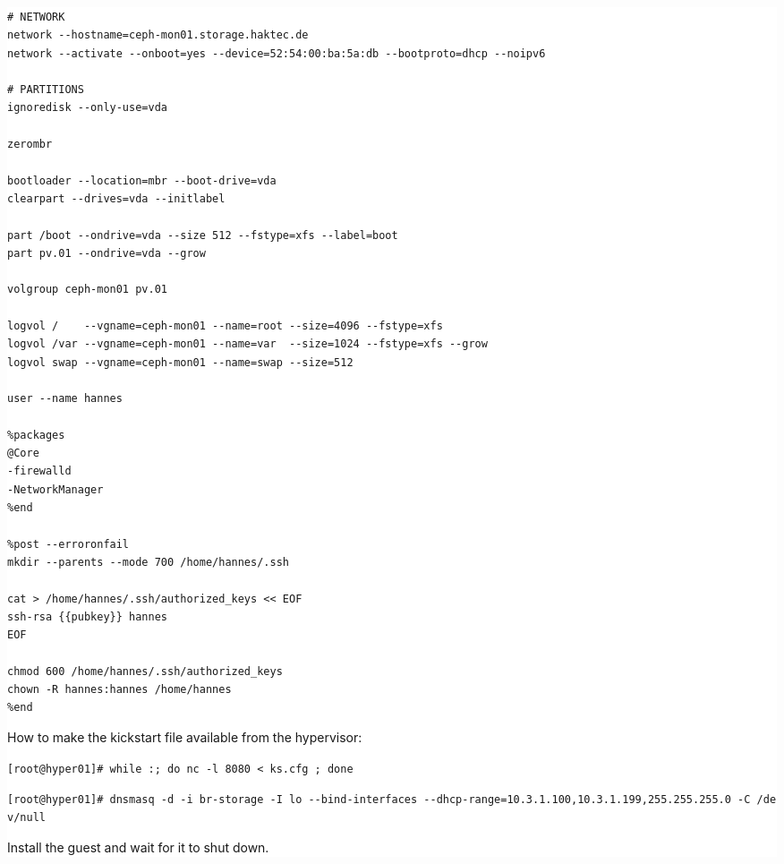 ```
# NETWORK
network --hostname=ceph-mon01.storage.haktec.de
network --activate --onboot=yes --device=52:54:00:ba:5a:db --bootproto=dhcp --noipv6

# PARTITIONS
ignoredisk --only-use=vda

zerombr

bootloader --location=mbr --boot-drive=vda
clearpart --drives=vda --initlabel

part /boot --ondrive=vda --size 512 --fstype=xfs --label=boot
part pv.01 --ondrive=vda --grow

volgroup ceph-mon01 pv.01

logvol /    --vgname=ceph-mon01 --name=root --size=4096 --fstype=xfs
logvol /var --vgname=ceph-mon01 --name=var  --size=1024 --fstype=xfs --grow
logvol swap --vgname=ceph-mon01 --name=swap --size=512

user --name hannes

%packages
@Core
-firewalld
-NetworkManager
%end

%post --erroronfail
mkdir --parents --mode 700 /home/hannes/.ssh

cat > /home/hannes/.ssh/authorized_keys << EOF
ssh-rsa {{pubkey}} hannes
EOF

chmod 600 /home/hannes/.ssh/authorized_keys
chown -R hannes:hannes /home/hannes
%end
```

How to make the kickstart file available from the hypervisor:

```
[root@hyper01]# while :; do nc -l 8080 < ks.cfg ; done
```

```
[root@hyper01]# dnsmasq -d -i br-storage -I lo --bind-interfaces --dhcp-range=10.3.1.100,10.3.1.199,255.255.255.0 -C /dev/null
```

Install the guest and wait for it to shut down.
